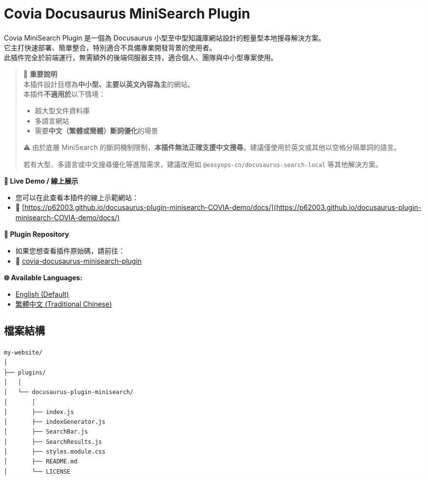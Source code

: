 # Covia Docusaurus MiniSearch Plugin

Covia MiniSearch Plugin 是一個為 Docusaurus 小型至中型知識庫網站設計的輕量型本地搜尋解決方案。  
它主打快速部署、簡單整合，特別適合不具備專業開發背景的使用者。  
此插件完全於前端運行，無需額外的後端伺服器支持，適合個人、團隊與中小型專案使用。

> 📢 **重要說明**  
> 本插件設計目標為**中小型、主要以英文內容為主**的網站。  
> 本插件**不適用於**以下情境：
> - 超大型文件資料庫
> - 多語言網站
> - 需要**中文（繁體或簡體）斷詞優化**的場景  
> 
> ⚠️ 由於底層 MiniSearch 的斷詞機制限制，**本插件無法正確支援中文搜尋**。建議僅使用於英文或其他以空格分隔單詞的語言。  
> 
> 若有大型、多語言或中文搜尋優化等進階需求，建議改用如 `@easyops-cn/docusaurus-search-local` 等其他解決方案。



**🌟 Live Demo / 線上展示**
- 您可以在此查看本插件的線上示範網站：  
- 🔗 [https://p62003.github.io/docusaurus-plugin-minisearch-COVIA-demo/docs/](https://p62003.github.io/docusaurus-plugin-minisearch-COVIA-demo/docs/)


**🌟 Plugin Repository**
- 如果您想查看插件原始碼，請前往：  
- 🔗 [covia-docusaurus-minisearch-plugin](https://github.com/p62003/covia-docusaurus-minisearch-plugin)


**🌐 Available Languages:**
- [English (Default)](README.md)
- [繁體中文 (Traditional Chinese)](README_zh.md)



## 檔案結構

```
my-website/
│
├── plugins/
│   │
│   └── docusaurus-plugin-minisearch/
│       │
│       ├── index.js
│       ├── indexGenerator.js
│       ├── SearchBar.js
│       ├── SearchResults.js
│       ├── styles.module.css
│       ├── README.md
│       └── LICENSE
```
